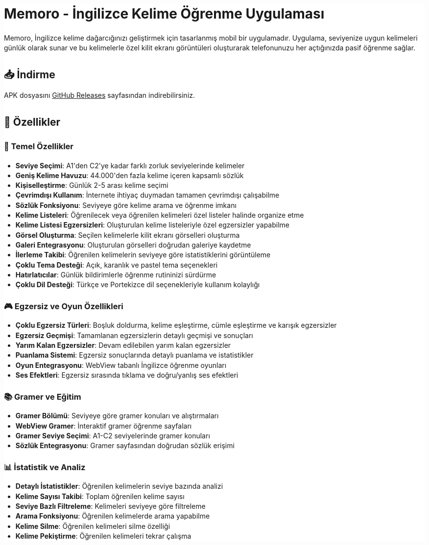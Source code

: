 # Memoro - İngilizce Kelime Öğrenme Uygulaması

Memoro, İngilizce kelime dağarcığınızı geliştirmek için tasarlanmış mobil bir uygulamadır. Uygulama, seviyenize uygun kelimeleri günlük olarak sunar ve bu kelimelerle özel kilit ekranı görüntüleri oluşturarak telefonunuzu her açtığınızda pasif öğrenme sağlar.

## 📥 İndirme

APK dosyasını [GitHub Releases](https://github.com/eyupduran/memoro/releases/tag/v1.0.0) sayfasından indirebilirsiniz.

## 📱 Özellikler

### 🎯 Temel Özellikler
- **Seviye Seçimi**: A1'den C2'ye kadar farklı zorluk seviyelerinde kelimeler
- **Geniş Kelime Havuzu**: 44.000'den fazla kelime içeren kapsamlı sözlük
- **Kişiselleştirme**: Günlük 2-5 arası kelime seçimi
- **Çevrimdışı Kullanım**: İnternete ihtiyaç duymadan tamamen çevrimdışı çalışabilme
- **Sözlük Fonksiyonu**: Seviyeye göre kelime arama ve öğrenme imkanı
- **Kelime Listeleri**: Öğrenilecek veya öğrenilen kelimeleri özel listeler halinde organize etme
- **Kelime Listesi Egzersizleri**: Oluşturulan kelime listeleriyle özel egzersizler yapabilme
- **Görsel Oluşturma**: Seçilen kelimelerle kilit ekranı görselleri oluşturma
- **Galeri Entegrasyonu**: Oluşturulan görselleri doğrudan galeriye kaydetme
- **İlerleme Takibi**: Öğrenilen kelimelerin seviyeye göre istatistiklerini görüntüleme
- **Çoklu Tema Desteği**: Açık, karanlık ve pastel tema seçenekleri
- **Hatırlatıcılar**: Günlük bildirimlerle öğrenme rutininizi sürdürme
- **Çoklu Dil Desteği**: Türkçe ve Portekizce dil seçenekleriyle kullanım kolaylığı

### 🎮 Egzersiz ve Oyun Özellikleri
- **Çoklu Egzersiz Türleri**: Boşluk doldurma, kelime eşleştirme, cümle eşleştirme ve karışık egzersizler
- **Egzersiz Geçmişi**: Tamamlanan egzersizlerin detaylı geçmişi ve sonuçları
- **Yarım Kalan Egzersizler**: Devam edilebilen yarım kalan egzersizler
- **Puanlama Sistemi**: Egzersiz sonuçlarında detaylı puanlama ve istatistikler
- **Oyun Entegrasyonu**: WebView tabanlı İngilizce öğrenme oyunları
- **Ses Efektleri**: Egzersiz sırasında tıklama ve doğru/yanlış ses efektleri

### 📚 Gramer ve Eğitim
- **Gramer Bölümü**: Seviyeye göre gramer konuları ve alıştırmaları
- **WebView Gramer**: İnteraktif gramer öğrenme sayfaları
- **Gramer Seviye Seçimi**: A1-C2 seviyelerinde gramer konuları
- **Sözlük Entegrasyonu**: Gramer sayfasından doğrudan sözlük erişimi

### 📊 İstatistik ve Analiz
- **Detaylı İstatistikler**: Öğrenilen kelimelerin seviye bazında analizi
- **Kelime Sayısı Takibi**: Toplam öğrenilen kelime sayısı
- **Seviye Bazlı Filtreleme**: Kelimeleri seviyeye göre filtreleme
- **Arama Fonksiyonu**: Öğrenilen kelimelerde arama yapabilme
- **Kelime Silme**: Öğrenilen kelimeleri silme özelliği
- **Kelime Pekiştirme**: Öğrenilen kelimeleri tekrar çalışma
